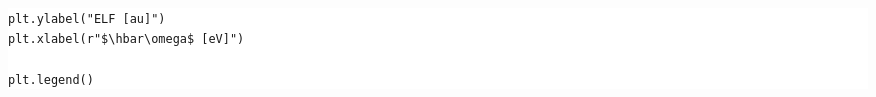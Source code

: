 ```{code-cell} ipython3
plt.ylabel("ELF [au]")
plt.xlabel(r"$\hbar\omega$ [eV]")

plt.legend()
```

```{code-cell} ipython3

```
